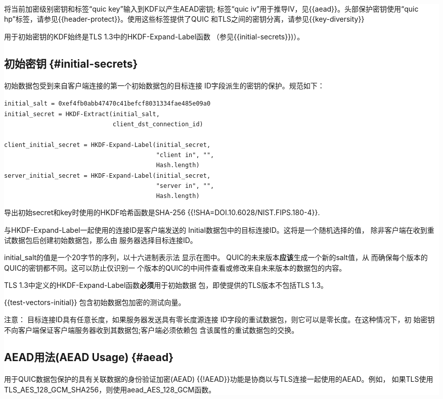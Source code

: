 将当前加密级别密钥和标签“quic key”输入到KDF以产生AEAD密钥;
标签“quic iv”用于推导IV，见{{aead}}。头部保护密钥使用“quic
hp”标签，请参见{{header-protect}}。使用这些标签提供了QUIC
和TLS之间的密钥分离，请参见{{key-diversity}}

用于初始密钥的KDF始终是TLS 1.3中的HKDF-Expand-Label函数
（参见{{initial-secrets}})）。

## 初始密钥 {#initial-secrets}

初始数据包受到来自客户端连接的第一个初始数据包的目标连接
ID字段派生的密钥的保护。规范如下：

~~~
initial_salt = 0xef4fb0abb47470c41befcf8031334fae485e09a0
initial_secret = HKDF-Extract(initial_salt,
                              client_dst_connection_id)

client_initial_secret = HKDF-Expand-Label(initial_secret,
                                          "client in", "",
                                          Hash.length)
server_initial_secret = HKDF-Expand-Label(initial_secret,
                                          "server in", "",
                                          Hash.length)
~~~

导出初始secret和key时使用的HKDF哈希函数是SHA-256
{{!SHA=DOI.10.6028/NIST.FIPS.180-4}}.

与HKDF-Expand-Label一起使用的连接ID是客户端发送的
Initial数据包中的目标连接ID。这将是一个随机选择的值，
除非客户端在收到重试数据包后创建初始数据包，那么由
服务器选择目标连接ID。

initial_salt的值是一个20字节的序列，以十六进制表示法
显示在图中。 QUIC的未来版本**应该**生成一个新的salt值，从
而确保每个版本的QUIC的密钥都不同。这可以防止仅识别一
个版本的QUIC的中间件查看或修改来自未来版本的数据包的内容。

TLS 1.3中定义的HKDF-Expand-Label函数**必须**用于初始数据
包，即使提供的TLS版本不包括TLS 1.3。

{{test-vectors-initial}} 包含初始数据包加密的测试向量。

注意：
目标连接ID具有任意长度，如果服务器发送具有零长度源连接
ID字段的重试数据包，则它可以是零长度。在这种情况下，初
始密钥不向客户端保证客户端服务器收到其数据包;客户端必须依赖包
含该属性的重试数据包的交换。

## AEAD用法(AEAD Usage) {#aead}

用于QUIC数据包保护的具有关联数据的身份验证加密(AEAD)
{{!AEAD}}功能是协商以与TLS连接一起使用的AEAD。例如，
如果TLS使用TLS_AES_128_GCM_SHA256，则使用aead_AES_128_GCM函数。
